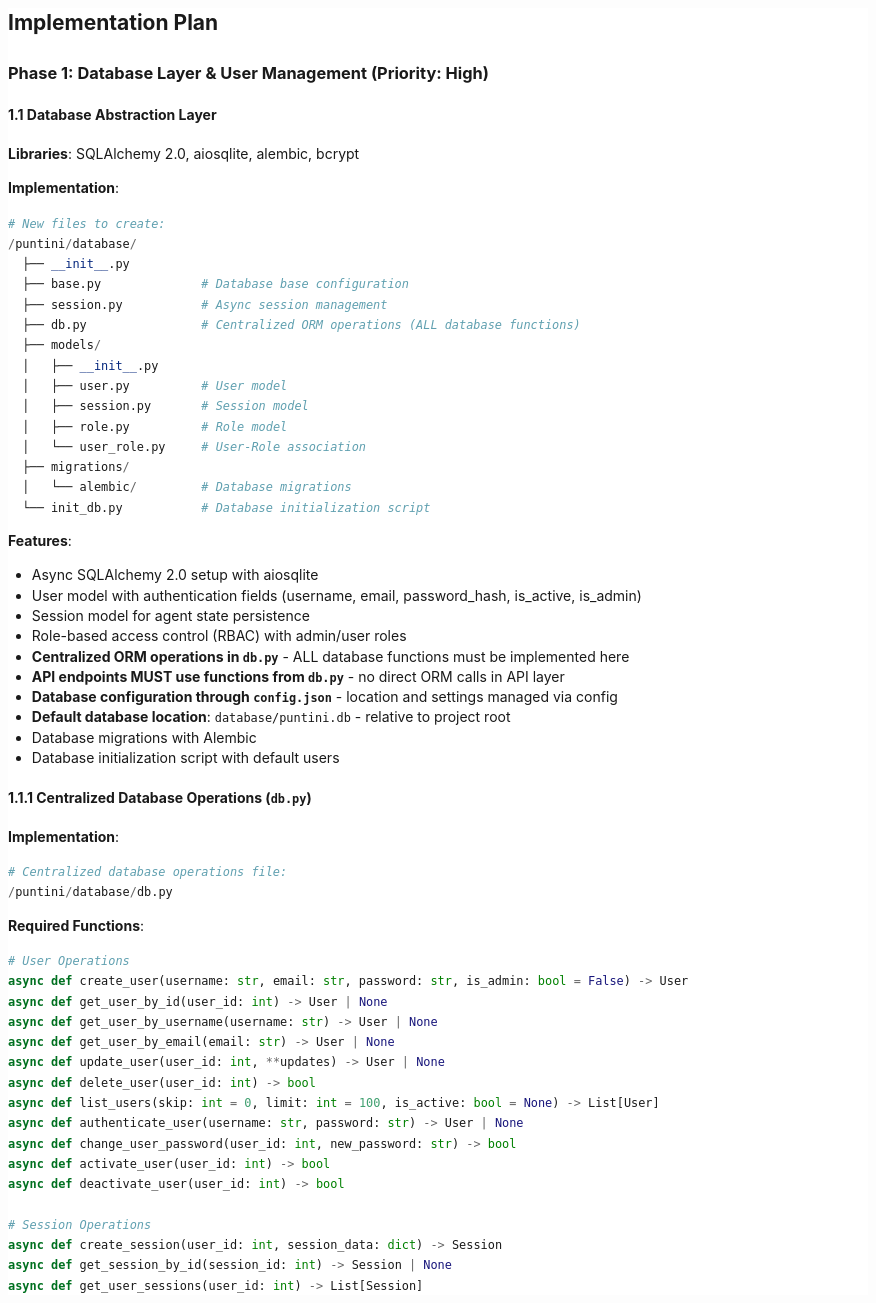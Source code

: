 ## Implementation Plan

### Phase 1: Database Layer & User Management (Priority: High)

#### 1.1 Database Abstraction Layer
**Libraries**: SQLAlchemy 2.0, aiosqlite, alembic, bcrypt

**Implementation**:
```python
# New files to create:
/puntini/database/
  ├── __init__.py
  ├── base.py              # Database base configuration
  ├── session.py           # Async session management
  ├── db.py                # Centralized ORM operations (ALL database functions)
  ├── models/
  │   ├── __init__.py
  │   ├── user.py          # User model
  │   ├── session.py       # Session model
  │   ├── role.py          # Role model
  │   └── user_role.py     # User-Role association
  ├── migrations/
  │   └── alembic/         # Database migrations
  └── init_db.py           # Database initialization script
```

**Features**:
- Async SQLAlchemy 2.0 setup with aiosqlite
- User model with authentication fields (username, email, password_hash, is_active, is_admin)
- Session model for agent state persistence
- Role-based access control (RBAC) with admin/user roles
- **Centralized ORM operations in `db.py`** - ALL database functions must be implemented here
- **API endpoints MUST use functions from `db.py`** - no direct ORM calls in API layer
- **Database configuration through `config.json`** - location and settings managed via config
- **Default database location**: `database/puntini.db` - relative to project root
- Database migrations with Alembic
- Database initialization script with default users

#### 1.1.1 Centralized Database Operations (`db.py`)
**Implementation**:
```python
# Centralized database operations file:
/puntini/database/db.py
```

**Required Functions**:
```python
# User Operations
async def create_user(username: str, email: str, password: str, is_admin: bool = False) -> User
async def get_user_by_id(user_id: int) -> User | None
async def get_user_by_username(username: str) -> User | None
async def get_user_by_email(email: str) -> User | None
async def update_user(user_id: int, **updates) -> User | None
async def delete_user(user_id: int) -> bool
async def list_users(skip: int = 0, limit: int = 100, is_active: bool = None) -> List[User]
async def authenticate_user(username: str, password: str) -> User | None
async def change_user_password(user_id: int, new_password: str) -> bool
async def activate_user(user_id: int) -> bool
async def deactivate_user(user_id: int) -> bool

# Session Operations
async def create_session(user_id: int, session_data: dict) -> Session
async def get_session_by_id(session_id: int) -> Session | None
async def get_user_sessions(user_id: int) -> List[Session]
```